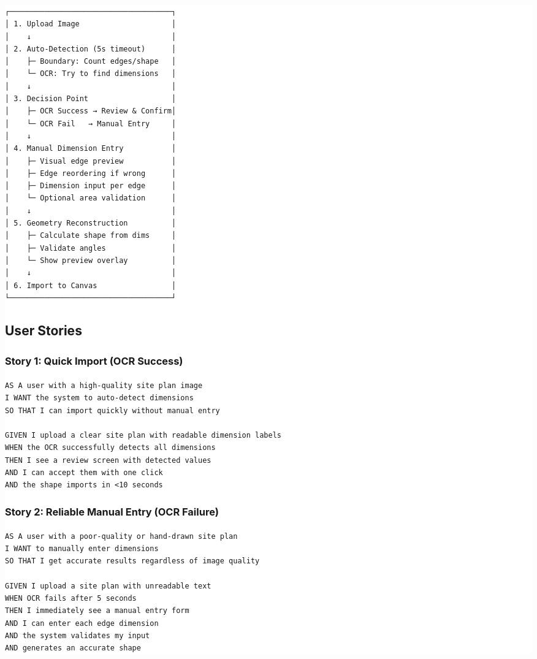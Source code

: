 ```
┌─────────────────────────────────────┐
│ 1. Upload Image                     │
│    ↓                                │
│ 2. Auto-Detection (5s timeout)      │
│    ├─ Boundary: Count edges/shape   │
│    └─ OCR: Try to find dimensions   │
│    ↓                                │
│ 3. Decision Point                   │
│    ├─ OCR Success → Review & Confirm│
│    └─ OCR Fail   → Manual Entry     │
│    ↓                                │
│ 4. Manual Dimension Entry           │
│    ├─ Visual edge preview           │
│    ├─ Edge reordering if wrong      │
│    ├─ Dimension input per edge      │
│    └─ Optional area validation      │
│    ↓                                │
│ 5. Geometry Reconstruction          │
│    ├─ Calculate shape from dims     │
│    ├─ Validate angles               │
│    └─ Show preview overlay          │
│    ↓                                │
│ 6. Import to Canvas                 │
└─────────────────────────────────────┘
```

## User Stories

### Story 1: Quick Import (OCR Success)
```
AS A user with a high-quality site plan image
I WANT the system to auto-detect dimensions
SO THAT I can import quickly without manual entry

GIVEN I upload a clear site plan with readable dimension labels
WHEN the OCR successfully detects all dimensions
THEN I see a review screen with detected values
AND I can accept them with one click
AND the shape imports in <10 seconds
```

### Story 2: Reliable Manual Entry (OCR Failure)
```
AS A user with a poor-quality or hand-drawn site plan
I WANT to manually enter dimensions
SO THAT I get accurate results regardless of image quality

GIVEN I upload a site plan with unreadable text
WHEN OCR fails after 5 seconds
THEN I immediately see a manual entry form
AND I can enter each edge dimension
AND the system validates my input
AND generates an accurate shape
```
